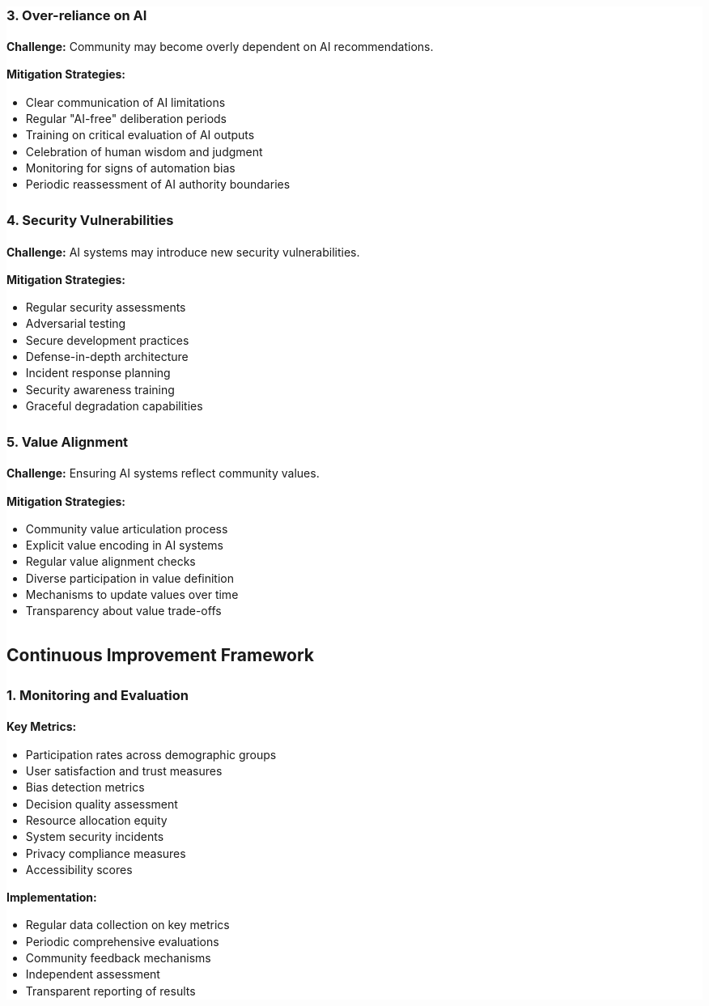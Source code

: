 ### 3. Over-reliance on AI

**Challenge:** Community may become overly dependent on AI recommendations.

**Mitigation Strategies:**
- Clear communication of AI limitations
- Regular "AI-free" deliberation periods
- Training on critical evaluation of AI outputs
- Celebration of human wisdom and judgment
- Monitoring for signs of automation bias
- Periodic reassessment of AI authority boundaries

### 4. Security Vulnerabilities

**Challenge:** AI systems may introduce new security vulnerabilities.

**Mitigation Strategies:**
- Regular security assessments
- Adversarial testing
- Secure development practices
- Defense-in-depth architecture
- Incident response planning
- Security awareness training
- Graceful degradation capabilities

### 5. Value Alignment

**Challenge:** Ensuring AI systems reflect community values.

**Mitigation Strategies:**
- Community value articulation process
- Explicit value encoding in AI systems
- Regular value alignment checks
- Diverse participation in value definition
- Mechanisms to update values over time
- Transparency about value trade-offs

## Continuous Improvement Framework

### 1. Monitoring and Evaluation

**Key Metrics:**
- Participation rates across demographic groups
- User satisfaction and trust measures
- Bias detection metrics
- Decision quality assessment
- Resource allocation equity
- System security incidents
- Privacy compliance measures
- Accessibility scores

**Implementation:**
- Regular data collection on key metrics
- Periodic comprehensive evaluations
- Community feedback mechanisms
- Independent assessment
- Transparent reporting of results
